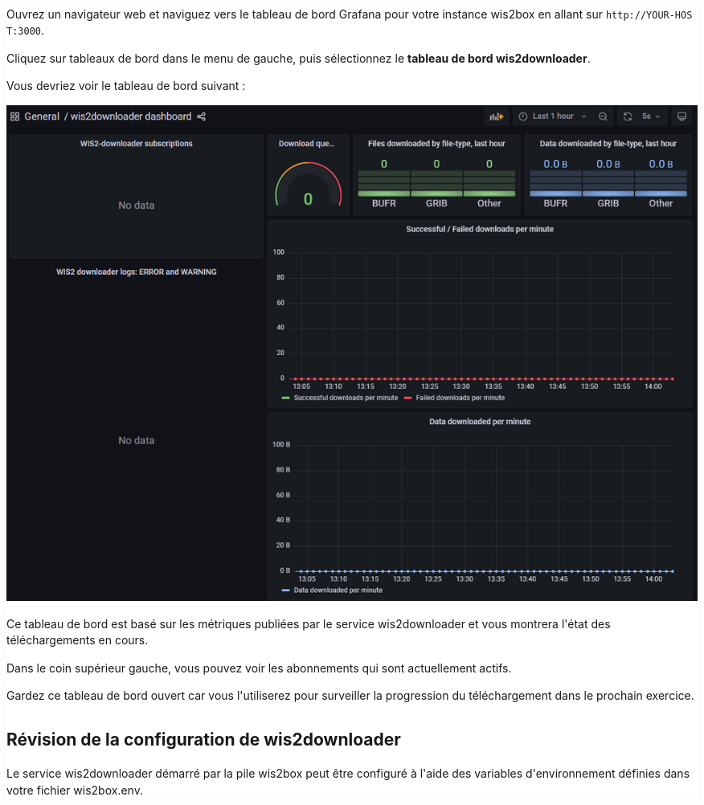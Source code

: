 Ouvrez un navigateur web et naviguez vers le tableau de bord Grafana pour votre instance wis2box en allant sur `http://YOUR-HOST:3000`.

Cliquez sur tableaux de bord dans le menu de gauche, puis sélectionnez le **tableau de bord wis2downloader**.

Vous devriez voir le tableau de bord suivant :

![Tableau de bord wis2downloader](../assets/img/wis2downloader-dashboard.png)

Ce tableau de bord est basé sur les métriques publiées par le service wis2downloader et vous montrera l'état des téléchargements en cours.

Dans le coin supérieur gauche, vous pouvez voir les abonnements qui sont actuellement actifs.

Gardez ce tableau de bord ouvert car vous l'utiliserez pour surveiller la progression du téléchargement dans le prochain exercice.

## Révision de la configuration de wis2downloader

Le service wis2downloader démarré par la pile wis2box peut être configuré à l'aide des variables d'environnement définies dans votre fichier wis2box.env.
